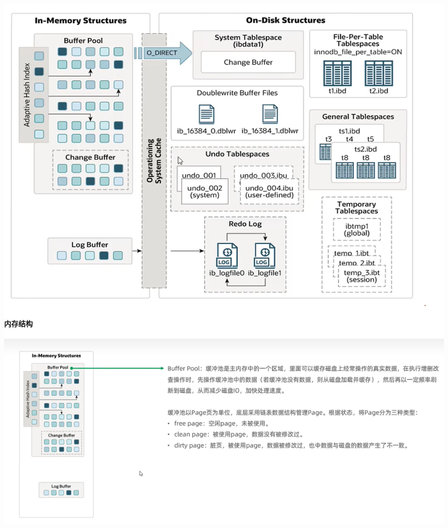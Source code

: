 ![image-20241128201425399](SQL.assets/image-20241128201425399.png)

#### 内存结构

![image-20241128201906601](SQL.assets/image-20241128201906601.png)
